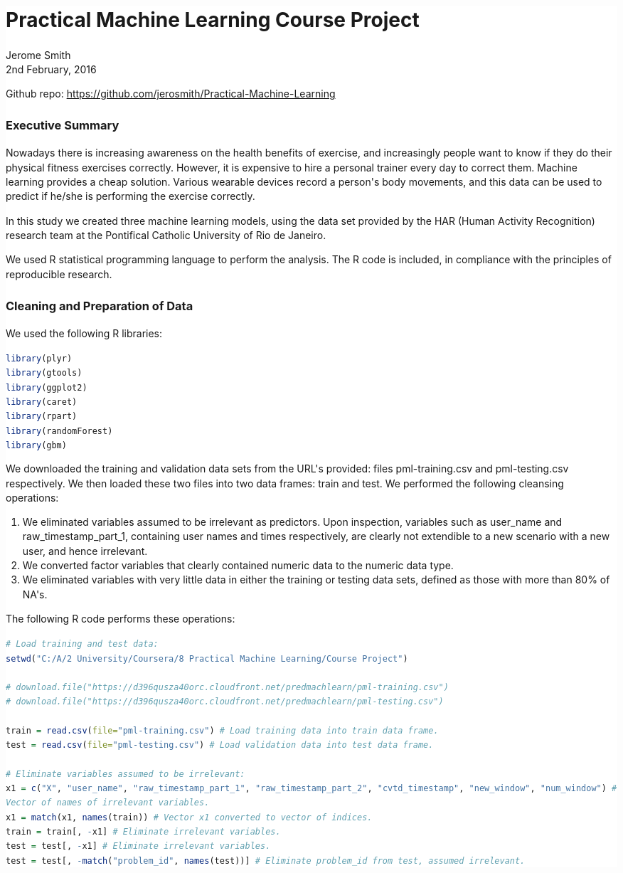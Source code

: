 # Practical Machine Learning Course Project
Jerome Smith  
2nd February, 2016  

Github repo: https://github.com/jerosmith/Practical-Machine-Learning

### Executive Summary

Nowadays there is increasing awareness on the health benefits of exercise, and increasingly people want to know if they do their physical fitness exercises correctly. However, it is expensive to hire a personal trainer every day to correct them. Machine learning provides a cheap solution. Various wearable devices record a person's body movements, and this data can be used to predict if he/she is performing the exercise correctly.

In this study we created three machine learning models, using the data set provided by the HAR (Human Activity Recognition) research team at the Pontifical Catholic University of Rio de Janeiro.

We used R statistical programming language to perform the analysis. The R code is included, in compliance with the principles of reproducible research.


### Cleaning and Preparation of Data

We used the following R libraries:


```r
library(plyr)
library(gtools)
library(ggplot2)
library(caret)
library(rpart)
library(randomForest)
library(gbm)
```

We downloaded the training and validation data sets from the URL's provided: files pml-training.csv and pml-testing.csv respectively. We then loaded these two files into two data frames: train and test. We performed the following cleansing operations:

1. We eliminated variables assumed to be irrelevant as predictors. Upon inspection, variables such as user_name and raw_timestamp_part_1, containing user names and times respectively, are clearly not extendible to a new scenario with a new user, and hence irrelevant.
2. We converted factor variables that clearly contained numeric data to the numeric data type.
3. We eliminated variables with very little data in either the training or testing data sets, defined as those with more than 80% of NA's.

The following R code performs these operations:


```r
# Load training and test data:
setwd("C:/A/2 University/Coursera/8 Practical Machine Learning/Course Project")

# download.file("https://d396qusza40orc.cloudfront.net/predmachlearn/pml-training.csv")
# download.file("https://d396qusza40orc.cloudfront.net/predmachlearn/pml-testing.csv")

train = read.csv(file="pml-training.csv") # Load training data into train data frame.
test = read.csv(file="pml-testing.csv") # Load validation data into test data frame.

# Eliminate variables assumed to be irrelevant:
x1 = c("X", "user_name", "raw_timestamp_part_1", "raw_timestamp_part_2", "cvtd_timestamp", "new_window", "num_window") # Vector of names of irrelevant variables.
x1 = match(x1, names(train)) # Vector x1 converted to vector of indices.
train = train[, -x1] # Eliminate irrelevant variables.
test = test[, -x1] # Eliminate irrelevant variables.
test = test[, -match("problem_id", names(test))] # Eliminate problem_id from test, assumed irrelevant.
```